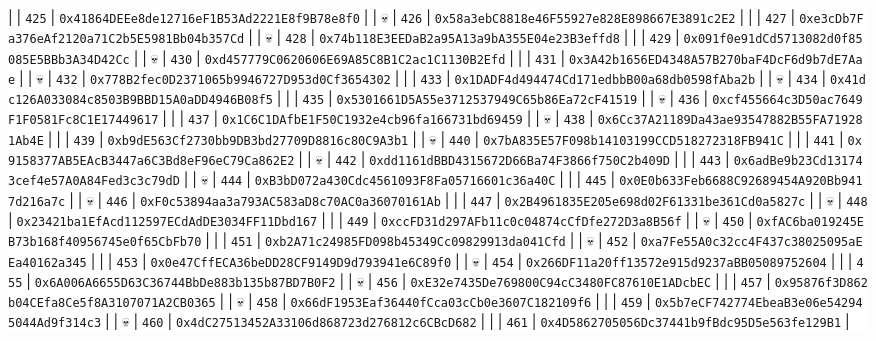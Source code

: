 |  | `425` | `0x41864DEEe8de12716eF1B53Ad2221E8f9B78e8f0` |
| 💀 | `426` | `0x58a3ebC8818e46F55927e828E898667E3891c2E2` |
|  | `427` | `0xe3cDb7Fa376eAf2120a71C2b5E5981Bb04b357Cd` |
| 💀 | `428` | `0x74b118E3EEDaB2a95A13a9bA355E04e23B3effd8` |
|  | `429` | `0x091f0e91dCd5713082d0f85085E5BBb3A34D42Cc` |
| 💀 | `430` | `0xd457779C0620606E69A85C8B1C2ac1C1130B2Efd` |
|  | `431` | `0x3A42b1656ED4348A57B270baF4DcF6d9b7dE7Aae` |
| 💀 | `432` | `0x778B2fec0D2371065b9946727D953d0Cf3654302` |
|  | `433` | `0x1DADF4d494474Cd171edbbB00a68db0598fAba2b` |
| 💀 | `434` | `0x41dc126A033084c8503B9BBD15A0aDD4946B08f5` |
|  | `435` | `0x5301661D5A55e3712537949C65b86Ea72cF41519` |
| 💀 | `436` | `0xcf455664c3D50ac7649F1F0581Fc8C1E17449617` |
|  | `437` | `0x1C6C1DAfbE1F50C1932e4cb96fa166731bd69459` |
| 💀 | `438` | `0x6Cc37A21189Da43ae93547882B55FA719281Ab4E` |
|  | `439` | `0xb9dE563Cf2730bb9DB3bd27709D8816c80C9A3b1` |
| 💀 | `440` | `0x7bA835E57F098b14103199CCD518272318FB941C` |
|  | `441` | `0x9158377AB5EAcB3447a6C3Bd8eF96eC79Ca862E2` |
| 💀 | `442` | `0xdd1161dBBD4315672D66Ba74F3866f750C2b409D` |
|  | `443` | `0x6adBe9b23Cd131743cef4e57A0A84Fed3c3c79dD` |
| 💀 | `444` | `0xB3bD072a430Cdc4561093F8Fa05716601c36a40C` |
|  | `445` | `0x0E0b633Feb6688C92689454A920Bb9417d216a7c` |
| 💀 | `446` | `0xF0c53894aa3a793AC583aD8c70AC0a36070161Ab` |
|  | `447` | `0x2B4961835E205e698d02F61331be361Cd0a5827c` |
| 💀 | `448` | `0x23421ba1EfAcd112597ECdAdDE3034FF11Dbd167` |
|  | `449` | `0xccFD31d297AFb11c0c04874cCfDfe272D3a8B56f` |
| 💀 | `450` | `0xfAC6ba019245EB73b168f40956745e0f65CbFb70` |
|  | `451` | `0xb2A71c24985FD098b45349Cc09829913da041Cfd` |
| 💀 | `452` | `0xa7Fe55A0c32cc4F437c38025095aEEa40162a345` |
|  | `453` | `0x0e47CffECA36beDD28CF9149D9d793941e6C89f0` |
| 💀 | `454` | `0x266DF11a20ff13572e915d9237aBB05089752604` |
|  | `455` | `0x6A006A6655D63C36744BbDe883b135b87BD7B0F2` |
| 💀 | `456` | `0xE32e7435De769800C94cC3480FC87610E1ADcbEC` |
|  | `457` | `0x95876f3D862b04CEfa8Ce5f8A3107071A2CB0365` |
| 💀 | `458` | `0x66dF1953Eaf36440fCca03cCb0e3607C182109f6` |
|  | `459` | `0x5b7eCF742774EbeaB3e06e542945044Ad9f314c3` |
| 💀 | `460` | `0x4dC27513452A33106d868723d276812c6CBcD682` |
|  | `461` | `0x4D5862705056Dc37441b9fBdc95D5e563fe129B1` |